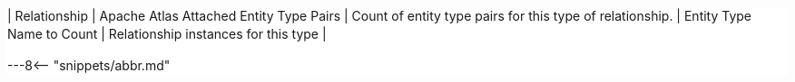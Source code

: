 | Relationship        | Apache Atlas Attached Entity Type Pairs        | Count of entity type pairs for this type of relationship.                                                 | Entity Type Name to Count            | Relationship instances for this type      |

---8<-- "snippets/abbr.md"
